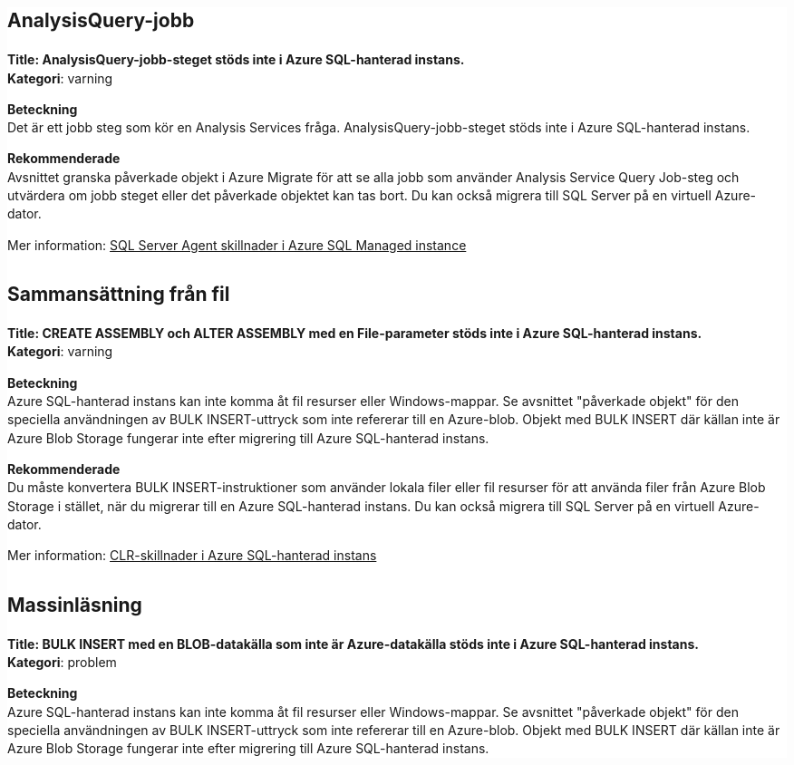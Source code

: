 ## <a name="analysisquery-job"></a>AnalysisQuery-jobb<a id="AnalysisQueryJob"></a>

**Title: AnalysisQuery-jobb-steget stöds inte i Azure SQL-hanterad instans.**   
**Kategori**: varning   

**Beteckning**   
Det är ett jobb steg som kör en Analysis Services fråga. AnalysisQuery-jobb-steget stöds inte i Azure SQL-hanterad instans.


**Rekommenderade**   
Avsnittet granska påverkade objekt i Azure Migrate för att se alla jobb som använder Analysis Service Query Job-steg och utvärdera om jobb steget eller det påverkade objektet kan tas bort. Du kan också migrera till SQL Server på en virtuell Azure-dator.

Mer information: [SQL Server Agent skillnader i Azure SQL Managed instance ](../../managed-instance/transact-sql-tsql-differences-sql-server.md#sql-server-agent)


## <a name="assembly-from-file"></a>Sammansättning från fil<a id="AssemblyFromFile"></a>

**Title: CREATE ASSEMBLY och ALTER ASSEMBLY med en File-parameter stöds inte i Azure SQL-hanterad instans.**   
**Kategori**: varning   

**Beteckning**   
Azure SQL-hanterad instans kan inte komma åt fil resurser eller Windows-mappar. Se avsnittet "påverkade objekt" för den speciella användningen av BULK INSERT-uttryck som inte refererar till en Azure-blob. Objekt med BULK INSERT där källan inte är Azure Blob Storage fungerar inte efter migrering till Azure SQL-hanterad instans.


**Rekommenderade**   
Du måste konvertera BULK INSERT-instruktioner som använder lokala filer eller fil resurser för att använda filer från Azure Blob Storage i stället, när du migrerar till en Azure SQL-hanterad instans. Du kan också migrera till SQL Server på en virtuell Azure-dator. 

Mer information: [CLR-skillnader i Azure SQL-hanterad instans ](../../managed-instance/transact-sql-tsql-differences-sql-server.md#clr)

## <a name="bulk-insert"></a>Massinläsning<a id="BulkInsert"></a>

**Title: BULK INSERT med en BLOB-datakälla som inte är Azure-datakälla stöds inte i Azure SQL-hanterad instans.**   
**Kategori**: problem   

**Beteckning**   
Azure SQL-hanterad instans kan inte komma åt fil resurser eller Windows-mappar. Se avsnittet "påverkade objekt" för den speciella användningen av BULK INSERT-uttryck som inte refererar till en Azure-blob. Objekt med BULK INSERT där källan inte är Azure Blob Storage fungerar inte efter migrering till Azure SQL-hanterad instans.
